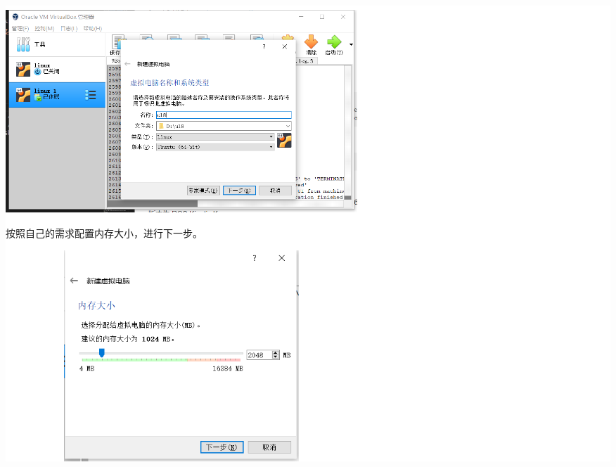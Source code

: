 <img src = ../../../resources/3-FunctionsAndApplications/6.developmentGuide/ROS/ROS1/vbox-1.png width="500" height="300" align="center">

按照自己的需求配置内存大小，进行下一步。

<img src =../../../resources/3-FunctionsAndApplications/6.developmentGuide/ROS/ROS1/vbox-2.png
width ="500" height ="300" align = "center">
